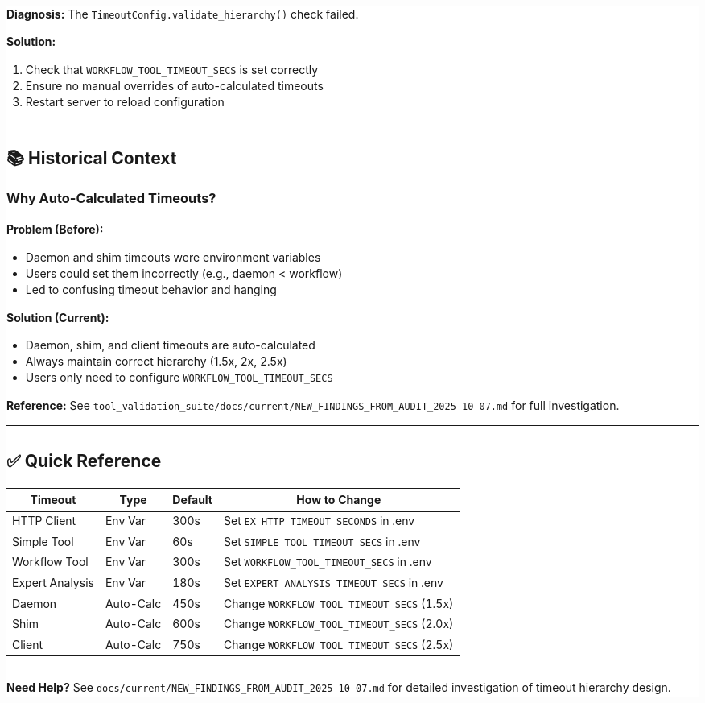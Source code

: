 **Diagnosis:**
The `TimeoutConfig.validate_hierarchy()` check failed.

**Solution:**
1. Check that `WORKFLOW_TOOL_TIMEOUT_SECS` is set correctly
2. Ensure no manual overrides of auto-calculated timeouts
3. Restart server to reload configuration

---

## 📚 Historical Context

### Why Auto-Calculated Timeouts?

**Problem (Before):**
- Daemon and shim timeouts were environment variables
- Users could set them incorrectly (e.g., daemon < workflow)
- Led to confusing timeout behavior and hanging

**Solution (Current):**
- Daemon, shim, and client timeouts are auto-calculated
- Always maintain correct hierarchy (1.5x, 2x, 2.5x)
- Users only need to configure `WORKFLOW_TOOL_TIMEOUT_SECS`

**Reference:** See `tool_validation_suite/docs/current/NEW_FINDINGS_FROM_AUDIT_2025-10-07.md` for full investigation.

---

## ✅ Quick Reference

| Timeout | Type | Default | How to Change |
|---------|------|---------|---------------|
| HTTP Client | Env Var | 300s | Set `EX_HTTP_TIMEOUT_SECONDS` in .env |
| Simple Tool | Env Var | 60s | Set `SIMPLE_TOOL_TIMEOUT_SECS` in .env |
| Workflow Tool | Env Var | 300s | Set `WORKFLOW_TOOL_TIMEOUT_SECS` in .env |
| Expert Analysis | Env Var | 180s | Set `EXPERT_ANALYSIS_TIMEOUT_SECS` in .env |
| Daemon | Auto-Calc | 450s | Change `WORKFLOW_TOOL_TIMEOUT_SECS` (1.5x) |
| Shim | Auto-Calc | 600s | Change `WORKFLOW_TOOL_TIMEOUT_SECS` (2.0x) |
| Client | Auto-Calc | 750s | Change `WORKFLOW_TOOL_TIMEOUT_SECS` (2.5x) |

---

**Need Help?** See `docs/current/NEW_FINDINGS_FROM_AUDIT_2025-10-07.md` for detailed investigation of timeout hierarchy design.

